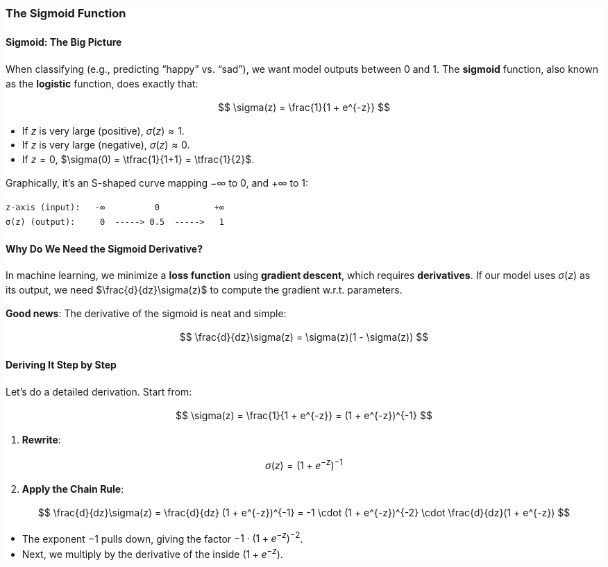 ### The Sigmoid Function

#### Sigmoid: The Big Picture

When classifying (e.g., predicting “happy” vs. “sad”), we want model outputs between 0 and 1. The **sigmoid** function, also known as the **logistic** function, does exactly that:  

$$
\sigma(z) = \frac{1}{1 + e^{-z}}
$$

- If $z$ is very large (positive), $\sigma(z)\approx 1$.  
- If $z$ is very large (negative), $\sigma(z)\approx 0$.  
- If $z=0$, $\sigma(0) = \tfrac{1}{1+1} = \tfrac{1}{2}$.

Graphically, it’s an S-shaped curve mapping $-\infty$ to 0, and $+\infty$ to 1:

```
z-axis (input):   -∞          0           +∞
σ(z) (output):     0  -----> 0.5  ----->   1
```

#### Why Do We Need the Sigmoid Derivative?

In machine learning, we minimize a **loss function** using **gradient descent**, which requires **derivatives**. If our model uses $\sigma(z)$ as its output, we need $\frac{d}{dz}\sigma(z)$ to compute the gradient w.r.t. parameters. 

**Good news**: The derivative of the sigmoid is neat and simple:  

$$
\frac{d}{dz}\sigma(z) = \sigma(z)(1 - \sigma(z))
$$

#### Deriving It Step by Step

Let’s do a detailed derivation. Start from:  

$$
\sigma(z) = \frac{1}{1 + e^{-z}} = (1 + e^{-z})^{-1}
$$

1. **Rewrite**:  

$$
\sigma(z) = (1 + e^{-z})^{-1}
$$

2. **Apply the Chain Rule**:  

$$
\frac{d}{dz}\sigma(z) = \frac{d}{dz} (1 + e^{-z})^{-1} = -1 \cdot (1 + e^{-z})^{-2} \cdot \frac{d}{dz}(1 + e^{-z})
$$

- The exponent $-1$ pulls down, giving the factor $-1 \cdot (1+e^{-z})^{-2}$.
- Next, we multiply by the derivative of the inside $(1 + e^{-z})$.
